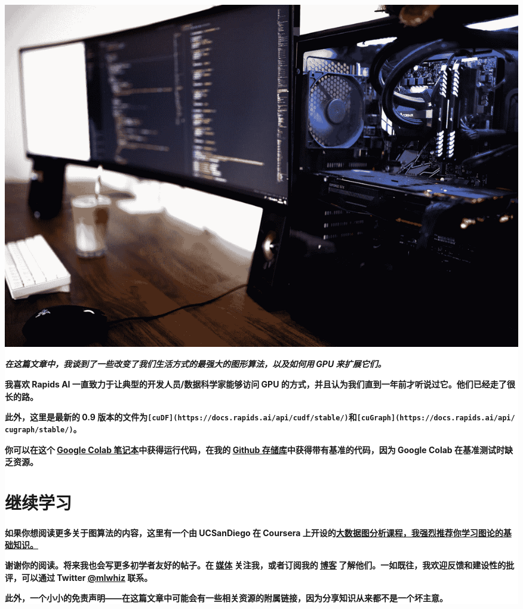 **![](img/d6e9a30fbade2bc14ef19d6dfcd92a09.png)**

*****在这篇文章中，我谈到了一些改变了我们生活方式的最强大的图形算法，以及如何用 GPU 来扩展它们。*****

**我喜欢 Rapids AI 一直致力于让典型的开发人员/数据科学家能够访问 GPU 的方式，并且认为我们直到一年前才听说过它。他们已经走了很长的路。**

**此外，这里是最新的 0.9 版本的文件为`[cuDF](https://docs.rapids.ai/api/cudf/stable/)`和`[cuGraph](https://docs.rapids.ai/api/cugraph/stable/)`。**

**你可以在这个 [Google Colab 笔记本](https://colab.research.google.com/drive/1quS3-yg6frFo__4VyJTyUytHhqnBQ9j_)中获得运行代码，在我的 [Github 存储库](https://github.com/MLWhiz/data_science_blogs/tree/master/cuGraph_Benchmark)中获得带有基准的代码，因为 Google Colab 在基准测试时缺乏资源。**

# **继续学习**

**如果你想阅读更多关于图算法的内容，这里有一个由 UCSanDiego 在 Coursera 上开设的[大数据图分析课程，我强烈推荐你学习图论的基础知识。](https://coursera.pxf.io/YgKbbe)**

**谢谢你的阅读。将来我也会写更多初学者友好的帖子。在 [**媒体**](https://medium.com/@rahul_agarwal?source=post_page---------------------------) 关注我，或者订阅我的 [**博客**](http://eepurl.com/dbQnuX?source=post_page---------------------------) 了解他们。一如既往，我欢迎反馈和建设性的批评，可以通过 Twitter [@mlwhiz](https://twitter.com/MLWhiz?source=post_page---------------------------) 联系。**

**此外，一个小小的免责声明——在这篇文章中可能会有一些相关资源的附属链接，因为分享知识从来都不是一个坏主意。**